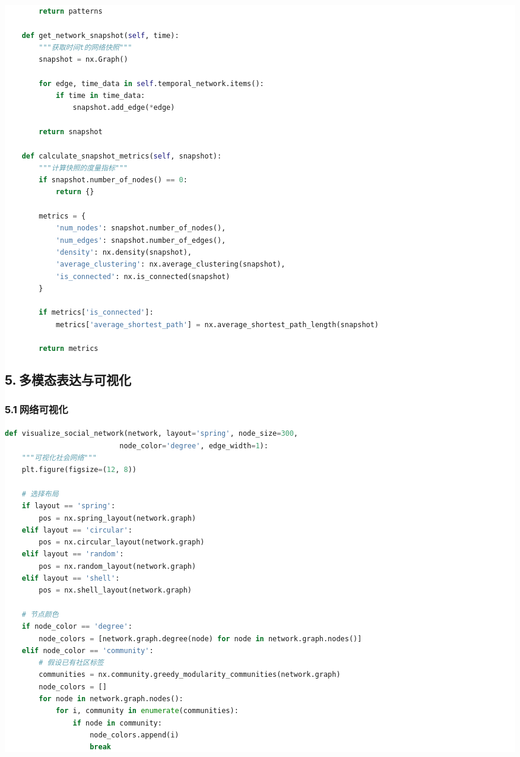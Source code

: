 ```python
        return patterns

    def get_network_snapshot(self, time):
        """获取时间t的网络快照"""
        snapshot = nx.Graph()

        for edge, time_data in self.temporal_network.items():
            if time in time_data:
                snapshot.add_edge(*edge)

        return snapshot

    def calculate_snapshot_metrics(self, snapshot):
        """计算快照的度量指标"""
        if snapshot.number_of_nodes() == 0:
            return {}

        metrics = {
            'num_nodes': snapshot.number_of_nodes(),
            'num_edges': snapshot.number_of_edges(),
            'density': nx.density(snapshot),
            'average_clustering': nx.average_clustering(snapshot),
            'is_connected': nx.is_connected(snapshot)
        }

        if metrics['is_connected']:
            metrics['average_shortest_path'] = nx.average_shortest_path_length(snapshot)

        return metrics
```

## 5. 多模态表达与可视化

### 5.1 网络可视化

```python
def visualize_social_network(network, layout='spring', node_size=300,
                           node_color='degree', edge_width=1):
    """可视化社会网络"""
    plt.figure(figsize=(12, 8))

    # 选择布局
    if layout == 'spring':
        pos = nx.spring_layout(network.graph)
    elif layout == 'circular':
        pos = nx.circular_layout(network.graph)
    elif layout == 'random':
        pos = nx.random_layout(network.graph)
    elif layout == 'shell':
        pos = nx.shell_layout(network.graph)

    # 节点颜色
    if node_color == 'degree':
        node_colors = [network.graph.degree(node) for node in network.graph.nodes()]
    elif node_color == 'community':
        # 假设已有社区标签
        communities = nx.community.greedy_modularity_communities(network.graph)
        node_colors = []
        for node in network.graph.nodes():
            for i, community in enumerate(communities):
                if node in community:
                    node_colors.append(i)
                    break
```
